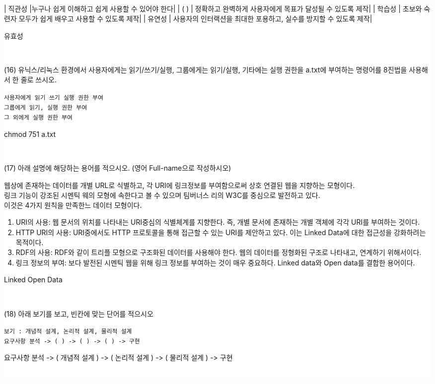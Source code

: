 | 직관성 |누구나 쉽게 이해하고 쉽게 사용할 수 있어야 한다|
| ( ) | 정확하고 완벽하게 사용자에게 목표가 달성될 수 있도록 제작|
| 학습성 | 초보와 숙련자 모두가 쉽게 배우고 사용할 수 있도록 제작|
| 유연성 | 사용자의 인터랙션을 최대한 포용하고, 실수를 방지할 수 있도록 제작|

<p class="post-contents-value">
  유효성
</p>

<br />

(16) 유닉스/리눅스 환경에서 사용자에게는 읽기/쓰기/실행, 그룹에게는 읽기/실행, 기타에는 실행 권한을 a.txt에 부여하는 명령어를 8진법을 사용해서 한 줄로 쓰시오.

```
사용자에게 읽기 쓰기 실행 권한 부여
그룹에게 읽기, 실행 권한 부여
그 외에게 실행 권한 부여
```

<p class="post-contents-value">
  chmod 751 a.txt
</p>

<br />

(17) 아래 설명에 해당하는 용어를 적으시오. (영어 Full-name으로 작성하시오)

웹상에 존재하는 데이터를 개별 URL로 식별하고, 각 URI에 링크정보를 부여함으로써 상호 연결된 웹을 지향하는 모형이다.  
링크 기능이 강조된 시멘틱 웨의 모형에 속한다고 볼 수 있으며 팀버너스 리의 W3C를 중심으로 발전하고 있다.  
이것은 4가지 원칙을 만족한느 데이터 모형이다.

1. URI의 사용: 웹 문서의 위치를 나타내는 URI중심의 식별체계를 지향한다. 즉, 개별 문서에 존재하는 개별 객체에 각각 URI를 부여하는 것이다.
2. HTTP URI의 사용: URI중에서도 HTTP 프로토콜을 통해 접근할 수 있는 URI를 제안하고 있다. 이는 Linked Data에 대한 접근성을 강화하려는 목적이다.
3. RDF의 사용: RDF와 같이 트리플 모형으로 구조화된 데이터를 사용해야 한다. 웹의 데이터를 정형화된 구조로 나타내고, 연계하기 위해서이다.
4. 링크 정보의 부여: 보다 발전된 시멘틱 웹을 위해 링크 정보를 부여하는 것이 매우 중요하다.
   Linked data와 Open data를 결합한 용어이다.

<p class="post-contents-value">
  Linked Open Data
</p>

<br />

(18) 아래 보기를 보고, 빈칸에 맞는 단어를 적으시오

```
보기 : 개념적 설계, 논리적 설계, 물리적 설계
요구사항 분석 -> ( ) -> ( ) -> ( ) -> 구현
```

<p class="post-contents-value">
  요구사항 분석 -> ( 개념적 설계 ) -> ( 논리적 설계 ) -> ( 물리적 설계 ) -> 구현
</p>

<br />
